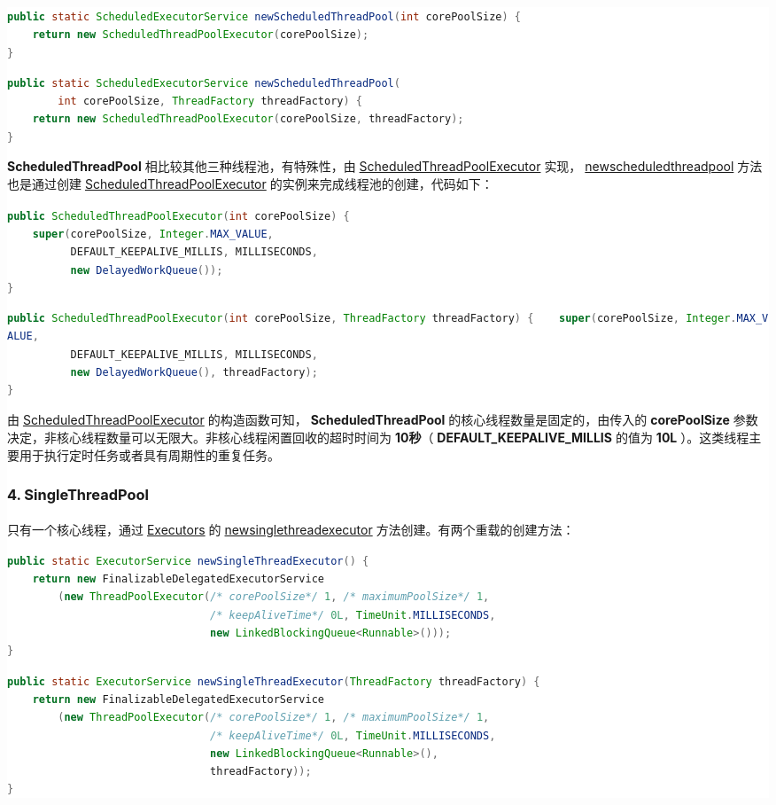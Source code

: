 ```java
public static ScheduledExecutorService newScheduledThreadPool(int corePoolSize) {
    return new ScheduledThreadPoolExecutor(corePoolSize);
}
```

```java
public static ScheduledExecutorService newScheduledThreadPool(
        int corePoolSize, ThreadFactory threadFactory) {
    return new ScheduledThreadPoolExecutor(corePoolSize, threadFactory);
}
```

**ScheduledThreadPool** 相比较其他三种线程池，有特殊性，由 [ScheduledThreadPoolExecutor](https://developer.android.google.cn/reference/java/util/concurrent/ScheduledThreadPoolExecutor) 实现， [newscheduledthreadpool](https://developer.android.google.cn/reference/java/util/concurrent/Executors#newscheduledthreadpool) 方法也是通过创建 [ScheduledThreadPoolExecutor](https://developer.android.google.cn/reference/java/util/concurrent/ScheduledThreadPoolExecutor) 的实例来完成线程池的创建，代码如下：

```java
public ScheduledThreadPoolExecutor(int corePoolSize) {
    super(corePoolSize, Integer.MAX_VALUE,
          DEFAULT_KEEPALIVE_MILLIS, MILLISECONDS,
          new DelayedWorkQueue());
}
```

```java
public ScheduledThreadPoolExecutor(int corePoolSize, ThreadFactory threadFactory) {    super(corePoolSize, Integer.MAX_VALUE,
          DEFAULT_KEEPALIVE_MILLIS, MILLISECONDS,
          new DelayedWorkQueue(), threadFactory);
}
```

由 [ScheduledThreadPoolExecutor](https://developer.android.google.cn/reference/java/util/concurrent/ScheduledThreadPoolExecutor) 的构造函数可知， **ScheduledThreadPool** 的核心线程数量是固定的，由传入的 **corePoolSize** 参数决定，非核心线程数量可以无限大。非核心线程闲置回收的超时时间为 **10秒**（ **DEFAULT_KEEPALIVE_MILLIS** 的值为 **10L** ）。这类线程主要用于执行定时任务或者具有周期性的重复任务。

 ### 4. SingleThreadPool

只有一个核心线程，通过 [Executors](https://developer.android.google.cn/reference/java/util/concurrent/Executors.html) 的 [newsinglethreadexecutor](https://developer.android.google.cn/reference/java/util/concurrent/Executors#newsinglethreadexecutor) 方法创建。有两个重载的创建方法：

```java
public static ExecutorService newSingleThreadExecutor() {
    return new FinalizableDelegatedExecutorService
        (new ThreadPoolExecutor(/* corePoolSize*/ 1, /* maximumPoolSize*/ 1,
                                /* keepAliveTime*/ 0L, TimeUnit.MILLISECONDS,
                                new LinkedBlockingQueue<Runnable>()));
}
```

```java
public static ExecutorService newSingleThreadExecutor(ThreadFactory threadFactory) {
    return new FinalizableDelegatedExecutorService
        (new ThreadPoolExecutor(/* corePoolSize*/ 1, /* maximumPoolSize*/ 1,
                                /* keepAliveTime*/ 0L, TimeUnit.MILLISECONDS,
                                new LinkedBlockingQueue<Runnable>(),
                                threadFactory));
}
```
